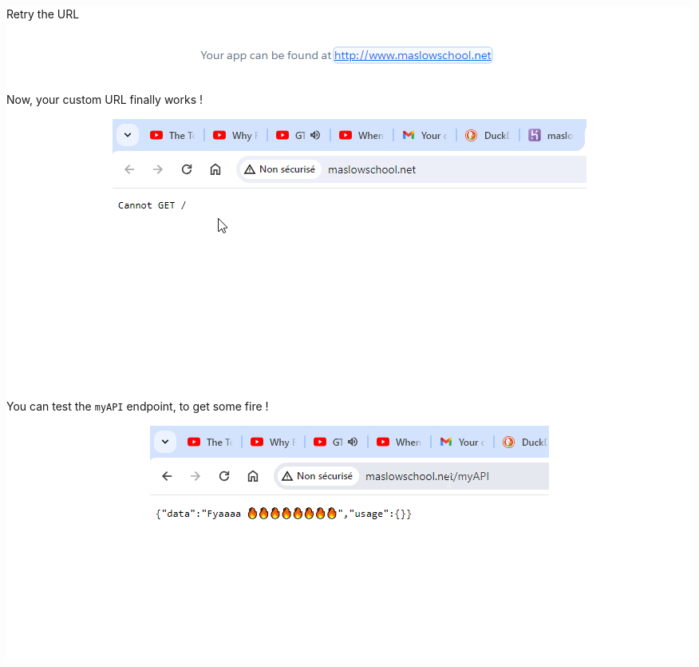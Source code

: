 Retry the URL

<p align="center">
  <img src="assets\f824d4a06299bd93a0fab52af7c8650d.png" alt="">
</p>

Now, your custom URL finally works !

<p align="center">
  <img src="assets\26dfce3147825a598540725b9fec760d.png" alt="">
</p>

You can test the ```myAPI``` endpoint, to get some fire !

<p align="center">
  <img src="assets\eee97918e252183ee248b41c09b5fbd9.png" alt="">
</p>
